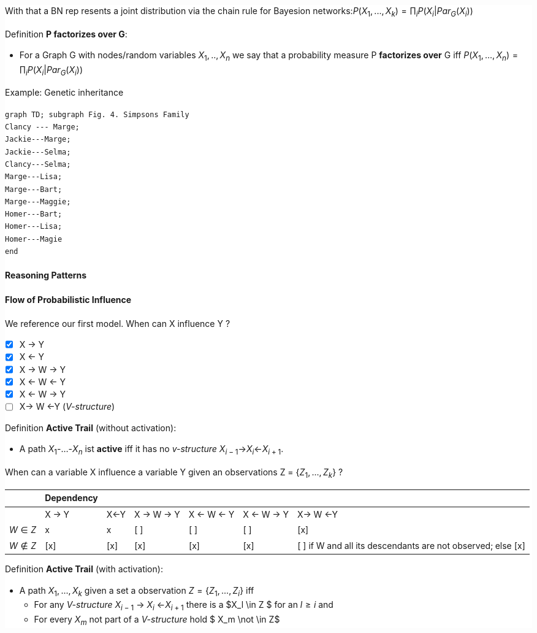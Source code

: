 With that a BN rep resents a joint distribution via the chain rule for Bayesion networks:$P(X_1,...,X_k)=\prod_i P(X_i|Par_G(X_i))$

Definition __P factorizes over G__:

- For a Graph G with nodes/random variables $X_1,..,X_n$ we say that a probability measure P __factorizes over__ G iff $P(X_1,...,X_n)= \prod_i P(X_i|Par_G(X_i))$

Example: Genetic inheritance

```mermaid
graph TD; subgraph Fig. 4. Simpsons Family
Clancy --- Marge;
Jackie---Marge;
Jackie---Selma;
Clancy---Selma;
Marge---Lisa;
Marge---Bart;
Marge---Maggie;
Homer---Bart;
Homer---Lisa;
Homer---Magie
end
```

#### Reasoning Patterns

#### Flow of Probabilistic Influence

We reference our first model.  When can X influence Y ?

- [x] X -> Y 
- [x] X <- Y
- [x] X -> W -> Y
- [x] X <- W <- Y
- [x] X <\- W -> Y
- [ ] X-> W <-Y (*V-structure*)

Definition __Active Trail__ (without activation):

-  A path $X_1$-…-$X_n$ ist __active__ iff it has no *v-structure* $X_{i-1}$->$X_i$<-$X_{i+1}$.

When can a variable X influence a variable Y given an observations Z = $\{Z_1,..., Z_k\}$ ?

|                | Dependency |      |             |             |              |                                                             |
| -------------- | ---------- | ---- | ----------- | ----------- | ------------ | ----------------------------------------------------------- |
|                | X -> Y     | X<-Y | X -> W -> Y | X <- W <- Y | X <\- W -> Y | X-> W <-Y                                                   |
| $W \in Z$      | x          | x    | [ ]         | [ ]         | [ ]          | [x]                                                         |
| $W \not \in Z$ | [x]        | [x]  | [x]         | [x]         | [x]          | [ ] if W and all its descendants are not observed; else [x] |



Definition __Active Trail__ (with activation):

- A path $X_1,...,X_k$ given a set a observation $Z = \{Z_1,...,Z_i\}$ iff
  - For any *V-structure* $X_{i-1}$ -> $X_{i}$ <-$X_{i+1}$ there is a $X_l \in Z $ for an $l \geq i$ and
  - For every $X_m$ not part of a *V-structure* hold $ X_m \not \in Z$
